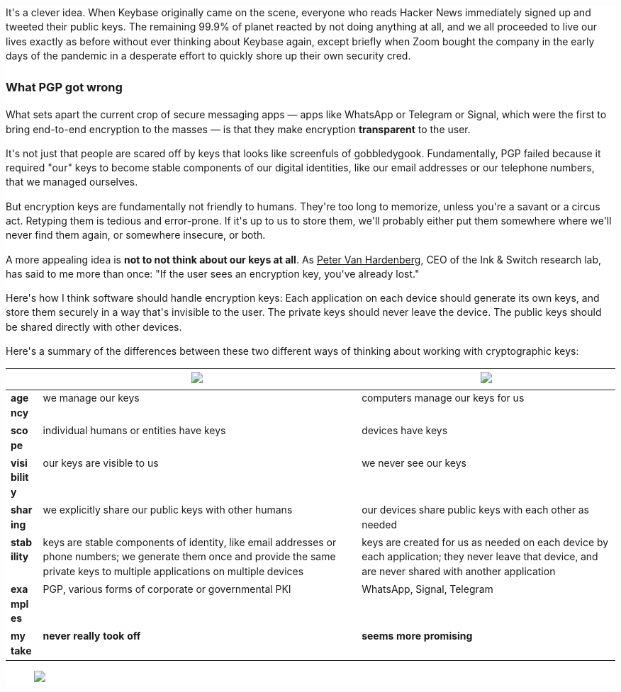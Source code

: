 </figure>

It's a clever idea. When Keybase originally came on the scene, everyone who reads Hacker News
immediately signed up and tweeted their public keys. The remaining 99.9% of planet reacted by not
doing anything at all, and we all proceeded to live our lives exactly as before without ever
thinking about Keybase again, except briefly when Zoom bought the company in the early days of the
pandemic in a desperate effort to quickly shore up their own security cred.

### What PGP got wrong

What sets apart the current crop of secure messaging apps — apps like WhatsApp or Telegram or
Signal, which were the first to bring end-to-end encryption to the masses — is that they make
encryption **transparent** to the user.

It's not just that people are scared off by keys that looks like screenfuls of gobbledygook.
Fundamentally, PGP failed because it required "our" keys to become stable components of our digital
identities, like our email addresses or our telephone numbers, that we managed ourselves.

But encryption keys are fundamentally not friendly to humans. They're too long to memorize, unless
you're a savant or a circus act. Retyping them is tedious and error-prone. If it's up to us to store
them, we'll probably either put them somewhere where we'll never find them again, or somewhere
insecure, or both.

A more appealing idea is **not to not think about our keys at all**. As [Peter Van
Hardenberg](https://twitter.com/pvh), CEO of the Ink & Switch research lab, has said to me more than
once: "If the user sees an encryption key, you've already lost."

Here's how I think software should handle encryption keys: Each application on each device should
generate its own keys, and store them securely in a way that's invisible to the user. The private keys
should never leave the device. The public keys should be shared directly with other devices.

Here's a summary of the differences between these two different ways of thinking about working with
cryptographic keys:

|                | ![]($$/drake-no.jpg)                                                                                                                                                                | ![]($$/drake-yes.jpg)                                                                                                                             |
| -------------- | ----------------------------------------------------------------------------------------------------------------------------------------------------------------------------------- | ------------------------------------------------------------------------------------------------------------------------------------------------- |
| **agency**     | we manage our keys                                                                                                                                                                  | computers manage our keys for us                                                                                                                  |
| **scope**      | individual humans or entities have keys                                                                                                                                             | devices have keys                                                                                                                                 |
| **visibility** | our keys are visible to us                                                                                                                                                          | we never see our keys                                                                                                                             |
| **sharing**    | we explicitly share our public keys with other humans                                                                                                                               | our devices share public keys with each other as needed                                                                                           |
| **stability**  | keys are stable components of identity, like email addresses or phone numbers; we generate them once and provide the same private keys to multiple applications on multiple devices | keys are created for us as needed on each device by each application; they never leave that device, and are never shared with another application |
| **examples**   | PGP, various forms of corporate or governmental PKI                                                                                                                                 | WhatsApp, Signal, Telegram                                                                                                                        |
| **my take**    | **never really took off**                                                                                                                                                           | **seems more promising**                                                                                                                          |

<figure className='figure-xs'>

![]($$/2021-03-02-16-22-12.png)
